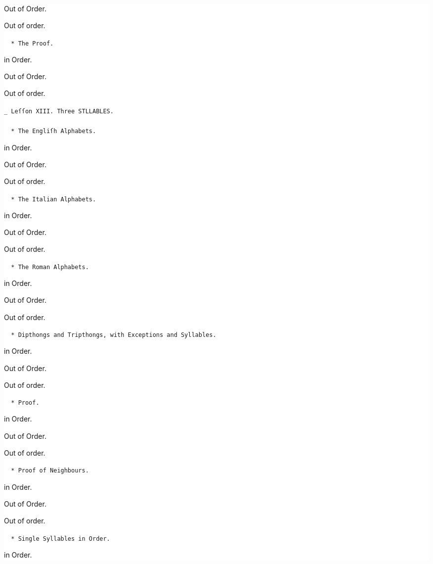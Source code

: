 Out of Order.

Out of order.

      * The Proof.

in Order.

Out of Order.

Out of order.

    _ Leſſon XIII. Three STLLABLES.

      * The Engliſh Alphabets.

in Order.

Out of Order.

Out of order.

      * The Italian Alphabets.

in Order.

Out of Order.

Out of order.

      * The Roman Alphabets.

in Order.

Out of Order.

Out of order.

      * Dipthongs and Tripthongs, with Exceptions and Syllables.

in Order.

Out of Order.

Out of order.

      * Proof.

in Order.

Out of Order.

Out of order.

      * Proof of Neighbours.

in Order.

Out of Order.

Out of order.

      * Single Syllables in Order.

in Order.
